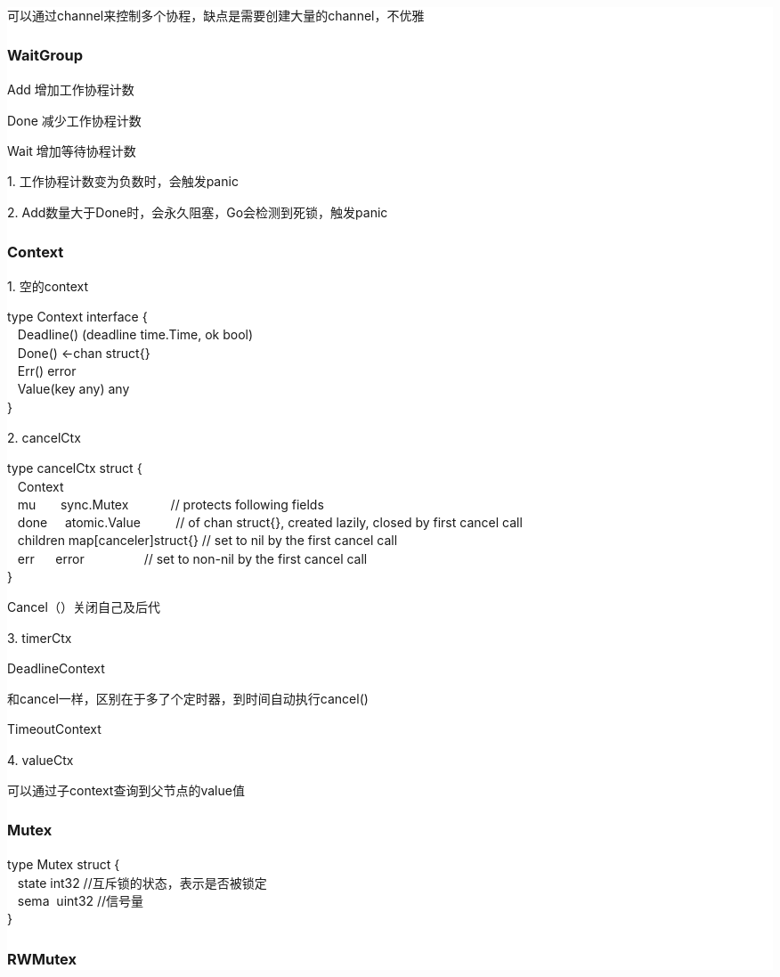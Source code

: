 可以通过channel来控制多个协程，缺点是需要创建大量的channel，不优雅

### **WaitGroup**

Add 增加工作协程计数

Done 减少工作协程计数

Wait 增加等待协程计数

1. 工作协程计数变为负数时，会触发panic

2. Add数量大于Done时，会永久阻塞，Go会检测到死锁，触发panic

### **Context**

1. 空的context

type Context interface {  
   Deadline() (deadline time.Time, ok bool)  
   Done() <-chan struct{}  
   Err() error  
   Value(key any) any  
}

2. cancelCtx

type cancelCtx struct {  
   Context  
   mu       sync.Mutex            // protects following fields  
   done     atomic.Value          // of chan struct{}, created lazily, closed by first cancel call  
   children map[canceler]struct{} // set to nil by the first cancel call  
   err      error                 // set to non-nil by the first cancel call  
}

Cancel（）关闭自己及后代

3. timerCtx

DeadlineContext

和cancel一样，区别在于多了个定时器，到时间自动执行cancel()

TimeoutContext

4. valueCtx

可以通过子context查询到父节点的value值

### **Mutex**

type Mutex struct {  
   state int32 //互斥锁的状态，表示是否被锁定  
   sema  uint32 //信号量  
}

### **RWMutex**
